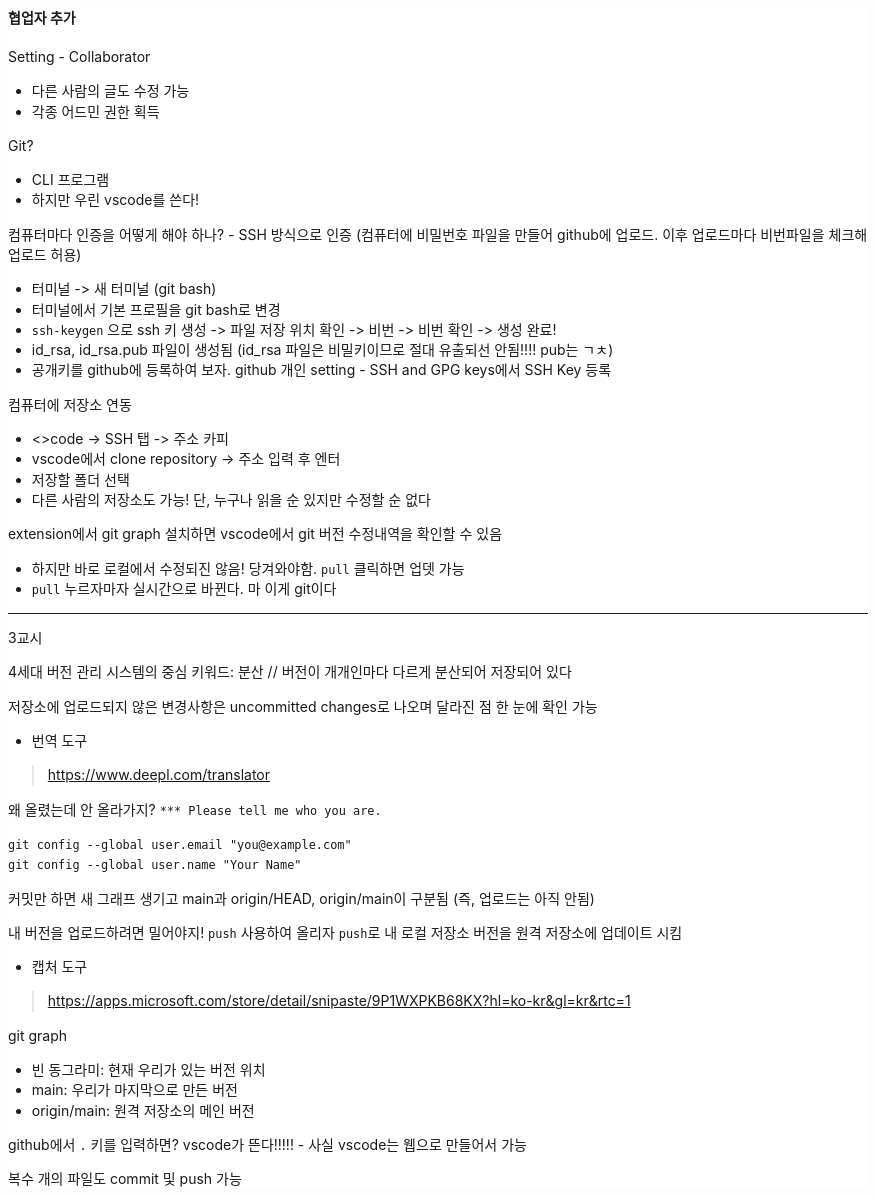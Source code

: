 #### 협업자 추가
Setting - Collaborator
- 다른 사람의 글도 수정 가능
- 각종 어드민 권한 획득

Git?
- CLI 프로그램
- 하지만 우린 vscode를 쓴다!

컴퓨터마다 인증을 어떻게 해야 하나? - SSH 방식으로 인증 (컴퓨터에 비밀번호 파일을 만들어 github에 업로드. 이후 업로드마다 비번파일을 체크해 업로드 허용)
- 터미널 -> 새 터미널 (git bash)
- 터미널에서 기본 프로필을 git bash로 변경
- ``ssh-keygen`` 으로 ssh 키 생성 -> 파일 저장 위치 확인 -> 비번 -> 비번 확인 -> 생성 완료!
- id_rsa, id_rsa.pub 파일이 생성됨 (id_rsa 파일은 비밀키이므로 절대 유출되선 안됨!!!! pub는 ㄱㅊ)
- 공개키를 github에 등록하여 보자. github 개인 setting - SSH and GPG keys에서 SSH Key 등록

컴퓨터에 저장소 연동
- <>code -> SSH 탭 -> 주소 카피
- vscode에서 clone repository -> 주소 입력 후 엔터
- 저장할 폴더 선택
- 다른 사람의 저장소도 가능! 단, 누구나 읽을 순 있지만 수정할 순 없다

extension에서 git graph 설치하면 vscode에서 git 버전 수정내역을 확인할 수 있음
- 하지만 바로 로컬에서 수정되진 않음! 당겨와야함. ``pull`` 클릭하면 업뎃 가능
- ``pull`` 누르자마자 실시간으로 바뀐다. 마 이게 git이다
---
3교시

4세대 버전 관리 시스템의 중심 키워드: 분산 // 버전이 개개인마다 다르게 분산되어 저장되어 있다

저장소에 업로드되지 않은 변경사항은 uncommitted changes로 나오며 달라진 점 한 눈에 확인 가능

- 번역 도구
> https://www.deepl.com/translator

왜 올렸는데 안 올라가지? ``*** Please tell me who you are.``

```
git config --global user.email "you@example.com"
git config --global user.name "Your Name"
```
커밋만 하면 새 그래프 생기고 main과 origin/HEAD, origin/main이 구분됨 (즉, 업로드는 아직 안됨)

내 버전을 업로드하려면 밀어야지! ``push`` 사용하여 올리자
``push``로 내 로컬 저장소 버전을 원격 저장소에 업데이트 시킴

- 캡처 도구
> https://apps.microsoft.com/store/detail/snipaste/9P1WXPKB68KX?hl=ko-kr&gl=kr&rtc=1

git graph
- 빈 동그라미: 현재 우리가 있는 버전 위치
- main: 우리가 마지막으로 만든 버전
- origin/main: 원격 저장소의 메인 버전

github에서 ``.`` 키를 입력하면? vscode가 뜬다!!!!! - 사실 vscode는 웹으로 만들어서 가능

복수 개의 파일도 commit 및 push 가능
